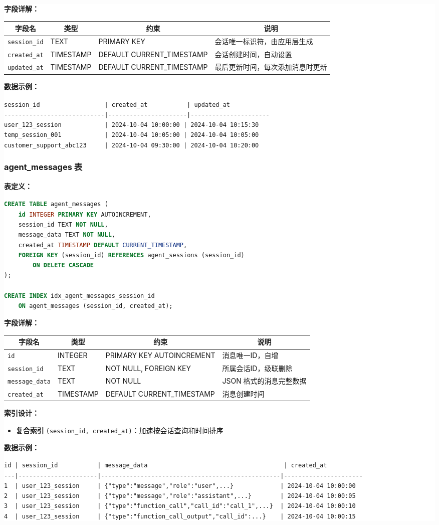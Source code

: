 **字段详解：**

| 字段名 | 类型 | 约束 | 说明 |
|--------|------|------|------|
| `session_id` | TEXT | PRIMARY KEY | 会话唯一标识符，由应用层生成 |
| `created_at` | TIMESTAMP | DEFAULT CURRENT_TIMESTAMP | 会话创建时间，自动设置 |
| `updated_at` | TIMESTAMP | DEFAULT CURRENT_TIMESTAMP | 最后更新时间，每次添加消息时更新 |

**数据示例：**

```
session_id                  | created_at           | updated_at
----------------------------|----------------------|----------------------
user_123_session            | 2024-10-04 10:00:00 | 2024-10-04 10:15:30
temp_session_001            | 2024-10-04 10:05:00 | 2024-10-04 10:05:00
customer_support_abc123     | 2024-10-04 09:30:00 | 2024-10-04 10:20:00
```

### agent_messages 表

**表定义：**

```sql
CREATE TABLE agent_messages (
    id INTEGER PRIMARY KEY AUTOINCREMENT,
    session_id TEXT NOT NULL,
    message_data TEXT NOT NULL,
    created_at TIMESTAMP DEFAULT CURRENT_TIMESTAMP,
    FOREIGN KEY (session_id) REFERENCES agent_sessions (session_id)
        ON DELETE CASCADE
);

CREATE INDEX idx_agent_messages_session_id
    ON agent_messages (session_id, created_at);
```

**字段详解：**

| 字段名 | 类型 | 约束 | 说明 |
|--------|------|------|------|
| `id` | INTEGER | PRIMARY KEY AUTOINCREMENT | 消息唯一ID，自增 |
| `session_id` | TEXT | NOT NULL, FOREIGN KEY | 所属会话ID，级联删除 |
| `message_data` | TEXT | NOT NULL | JSON 格式的消息完整数据 |
| `created_at` | TIMESTAMP | DEFAULT CURRENT_TIMESTAMP | 消息创建时间 |

**索引设计：**

- **复合索引** `(session_id, created_at)`：加速按会话查询和时间排序

**数据示例：**

```
id | session_id           | message_data                                      | created_at
---|----------------------|--------------------------------------------------|----------------------
1  | user_123_session     | {"type":"message","role":"user",...}             | 2024-10-04 10:00:00
2  | user_123_session     | {"type":"message","role":"assistant",...}        | 2024-10-04 10:00:05
3  | user_123_session     | {"type":"function_call","call_id":"call_1",...}  | 2024-10-04 10:00:10
4  | user_123_session     | {"type":"function_call_output","call_id":...}    | 2024-10-04 10:00:15
```
